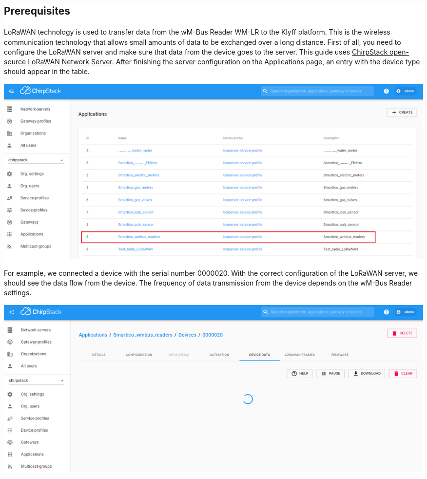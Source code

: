 ## Prerequisites
LoRaWAN technology is used to transfer data from the wM-Bus Reader WM-LR to the Klyff platform. This is the wireless communication technology that allows small amounts of data to be exchanged over a long distance. First of all, you need to configure the LoRaWAN server and make sure that data from the device goes to the server. This guide uses [ChirpStack open-source LoRaWAN Network Server](https://www.chirpstack.io/application-server/). 
After finishing the server configuration on the Applications page, an entry with the device type should appear in the table.

![image](/images/samples/smartico/wm-bus-lorawan/Lora1.PNG)

For example, we connected a device with the serial number 0000020. With the correct configuration of the LoRaWAN server, we should see the data flow from the device. The frequency of data transmission from the device depends on the wM-Bus Reader settings.

![image](/images/samples/smartico/wm-bus-lorawan/Lora2.PNG)
